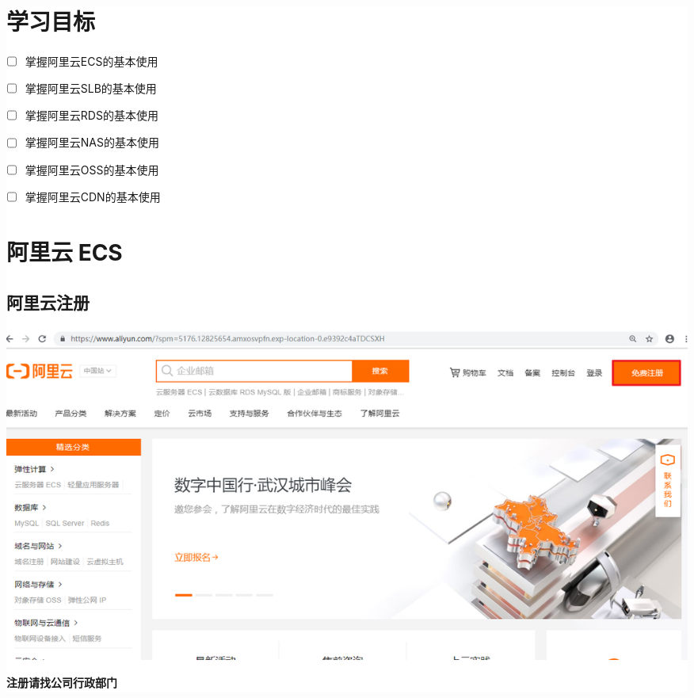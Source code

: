 # 学习目标

- [ ] 掌握阿里云ECS的基本使用

- [ ] 掌握阿里云SLB的基本使用

- [ ] 掌握阿里云RDS的基本使用

- [ ] 掌握阿里云NAS的基本使用

- [ ] 掌握阿里云OSS的基本使用

- [ ] 掌握阿里云CDN的基本使用





# 阿里云 ECS



## 阿里云注册

![](ECS图片/1.png)

**注册请找公司行政部门**


